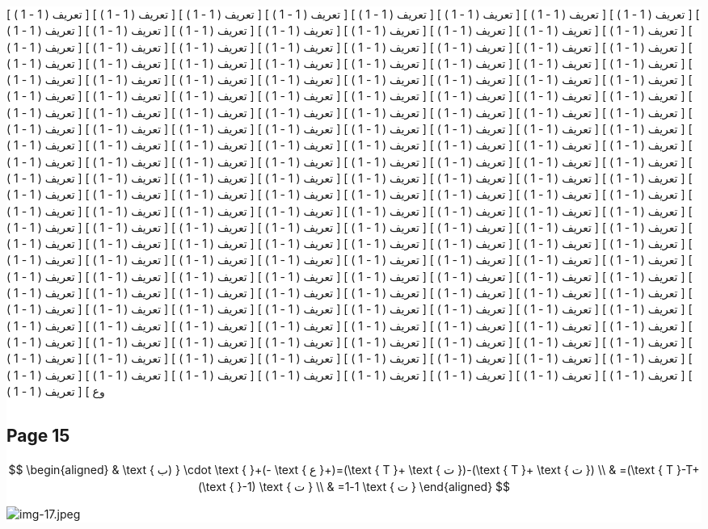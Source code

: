 [ تعريف ( 1 - 1 ) ] [ تعريف ( 1 - 1 ) ] [ تعريف ( 1 - 1 ) ] [ تعريف ( 1 - 1 ) ] [ تعريف ( 1 - 1 ) ] [ تعريف ( 1 - 1 ) ] [ تعريف ( 1 - 1 ) ] [ تعريف ( 1 - 1 ) ] [ تعريف ( 1 - 1 ) ] [ تعريف ( 1 - 1 ) ] [ تعريف ( 1 - 1 ) ] [ تعريف ( 1 - 1 ) ] [ تعريف ( 1 - 1 ) ] [ تعريف ( 1 - 1 ) ] [ تعريف ( 1 - 1 ) ] [ تعريف ( 1 - 1 ) ] [ تعريف ( 1 - 1 ) ] [ تعريف ( 1 - 1 ) ] [ تعريف ( 1 - 1 ) ] [ تعريف ( 1 - 1 ) ] [ تعريف ( 1 - 1 ) ] [ تعريف ( 1 - 1 ) ] [ تعريف ( 1 - 1 ) ] [ تعريف ( 1 - 1 ) ] [ تعريف ( 1 - 1 ) ] [ تعريف ( 1 - 1 ) ] [ تعريف ( 1 - 1 ) ] [ تعريف ( 1 - 1 ) ] [ تعريف ( 1 - 1 ) ] [ تعريف ( 1 - 1 ) ] [ تعريف ( 1 - 1 ) ] [ تعريف ( 1 - 1 ) ] [ تعريف ( 1 - 1 ) ] [ تعريف ( 1 - 1 ) ] [ تعريف ( 1 - 1 ) ] [ تعريف ( 1 - 1 ) ] [ تعريف ( 1 - 1 ) ] [ تعريف ( 1 - 1 ) ] [ تعريف ( 1 - 1 ) ] [ تعريف ( 1 - 1 ) ] [ تعريف ( 1 - 1 ) ] [ تعريف ( 1 - 1 ) ] [ تعريف ( 1 - 1 ) ] [ تعريف ( 1 - 1 ) ] [ تعريف ( 1 - 1 ) ] [ تعريف ( 1 - 1 ) ] [ تعريف ( 1 - 1 ) ] [ تعريف ( 1 - 1 ) ] [ تعريف ( 1 - 1 ) ] [ تعريف ( 1 - 1 ) ] [ تعريف ( 1 - 1 ) ] [ تعريف ( 1 - 1 ) ] [ تعريف ( 1 - 1 ) ] [ تعريف ( 1 - 1 ) ] [ تعريف ( 1 - 1 ) ] [ تعريف ( 1 - 1 ) ] [ تعريف ( 1 - 1 ) ] [ تعريف ( 1 - 1 ) ] [ تعريف ( 1 - 1 ) ] [ تعريف ( 1 - 1 ) ] [ تعريف ( 1 - 1 ) ] [ تعريف ( 1 - 1 ) ] [ تعريف ( 1 - 1 ) ] [ تعريف ( 1 - 1 ) ] [ تعريف ( 1 - 1 ) ] [ تعريف ( 1 - 1 ) ] [ تعريف ( 1 - 1 ) ] [ تعريف ( 1 - 1 ) ] [ تعريف ( 1 - 1 ) ] [ تعريف ( 1 - 1 ) ] [ تعريف ( 1 - 1 ) ] [ تعريف ( 1 - 1 ) ] [ تعريف ( 1 - 1 ) ] [ تعريف ( 1 - 1 ) ] [ تعريف ( 1 - 1 ) ] [ تعريف ( 1 - 1 ) ] [ تعريف ( 1 - 1 ) ] [ تعريف ( 1 - 1 ) ] [ تعريف ( 1 - 1 ) ] [ تعريف ( 1 - 1 ) ] [ تعريف ( 1 - 1 ) ] [ تعريف ( 1 - 1 ) ] [ تعريف ( 1 - 1 ) ] [ تعريف ( 1 - 1 ) ] [ تعريف ( 1 - 1 ) ] [ تعريف ( 1 - 1 ) ] [ تعريف ( 1 - 1 ) ] [ تعريف ( 1 - 1 ) ] [ تعريف ( 1 - 1 ) ] [ تعريف ( 1 - 1 ) ] [ تعريف ( 1 - 1 ) ] [ تعريف ( 1 - 1 ) ] [ تعريف ( 1 - 1 ) ] [ تعريف ( 1 - 1 ) ] [ تعريف ( 1 - 1 ) ] [ تعريف ( 1 - 1 ) ] [ تعريف ( 1 - 1 ) ] [ تعريف ( 1 - 1 ) ] [ تعريف ( 1 - 1 ) ] [ تعريف ( 1 - 1 ) ] [ تعريف ( 1 - 1 ) ] [ تعريف ( 1 - 1 ) ] [ تعريف ( 1 - 1 ) ] [ تعريف ( 1 - 1 ) ] [ تعريف ( 1 - 1 ) ] [ تعريف ( 1 - 1 ) ] [ تعريف ( 1 - 1 ) ] [ تعريف ( 1 - 1 ) ] [ تعريف ( 1 - 1 ) ] [ تعريف ( 1 - 1 ) ] [ تعريف ( 1 - 1 ) ] [ تعريف ( 1 - 1 ) ] [ تعريف ( 1 - 1 ) ] [ تعريف ( 1 - 1 ) ] [ تعريف ( 1 - 1 ) ] [ تعريف ( 1 - 1 ) ] [ تعريف ( 1 - 1 ) ] [ تعريف ( 1 - 1 ) ] [ تعريف ( 1 - 1 ) ] [ تعريف ( 1 - 1 ) ] [ تعريف ( 1 - 1 ) ] [ تعريف ( 1 - 1 ) ] [ تعريف ( 1 - 1 ) ] [ تعريف ( 1 - 1 ) ] [ تعريف ( 1 - 1 ) ] [ تعريف ( 1 - 1 ) ] [ تعريف ( 1 - 1 ) ] [ تعريف ( 1 - 1 ) ] [ تعريف ( 1 - 1 ) ] [ تعريف ( 1 - 1 ) ] [ تعريف ( 1 - 1 ) ] [ تعريف ( 1 - 1 ) ] [ تعريف ( 1 - 1 ) ] [ تعريف ( 1 - 1 ) ] [ تعريف ( 1 - 1 ) ] [ تعريف ( 1 - 1 ) ] [ تعريف ( 1 - 1 ) ] [ تعريف ( 1 - 1 ) ] [ تعريف ( 1 - 1 ) ] [ تعريف ( 1 - 1 ) ] [ تعريف ( 1 - 1 ) ] [ تعريف ( 1 - 1 ) ] [ تعريف ( 1 - 1 ) ] [ تعريف ( 1 - 1 ) ] [ تعريف ( 1 - 1 ) ] [ تعريف ( 1 - 1 ) ] [ تعريف ( 1 - 1 ) ] [ تعريف ( 1 - 1 ) ] [ تعريف ( 1 - 1 ) ] [ تعريف ( 1 - 1 ) ] [ تعريف ( 1 - 1 ) ] [ تعريف ( 1 - 1 ) ] [ تعريف ( 1 - 1 ) ] [ تعريف ( 1 - 1 ) ] [ تعريف ( 1 - 1 ) ] [ تعريف ( 1 - 1 ) ] [ تعريف ( 1 - 1 ) ] [ تعريف ( 1 - 1 ) ] [ تعريف ( 1 - 1 ) ] [ تعريف ( 1 - 1 ) ] [ تعريف ( 1 - 1 ) ] [ تعريف ( 1 - 1 ) ] [ تعريف ( 1 - 1 ) ] [ تعريف ( 1 - 1 ) ] [ تعريف ( 1 - 1 ) ] [ تعريف ( 1 - 1 ) ] [ تعريف ( 1 - 1 ) ] [ تعريف ( 1 - 1 ) ] [ تعريف ( 1 - 1 ) ] [ تعريف ( 1 - 1 ) ] [ تعريف ( 1 - 1 ) ] [ تعريف ( 1 - 1 ) ] [ تعريف ( 1 - 1 ) ] [ تعريف ( 1 - 1 ) ] [ تعريف ( 1 - 1 ) ] [ تعريف ( 1 - 1 ) ] [ تعريف ( 1 - 1 ) ] [ تعريف ( 1 - 1 ) ] [ تعريف ( 1 - 1 ) ] [ تعريف ( 1 - 1 ) ] [ تعريف ( 1 - 1 ) ] [ تعريف ( 1 - 1 ) ] [ تعريف ( 1 - 1 ) ] [ تعريف ( 1 - 1 ) ] [ تعريف ( 1 - 1 ) ] [ وع

## Page 15

$$
\begin{aligned}
& \text { ب) } \cdot \text { }+(- \text { ع }+)=(\text { T }+ \text { ت })-(\text { T }+ \text { ت }) \\
& =(\text { T }-T+(\text { }-1) \text { ت } \\
& =1-1 \text { ت }
\end{aligned}
$$

![img-17.jpeg](img-17.jpeg)
